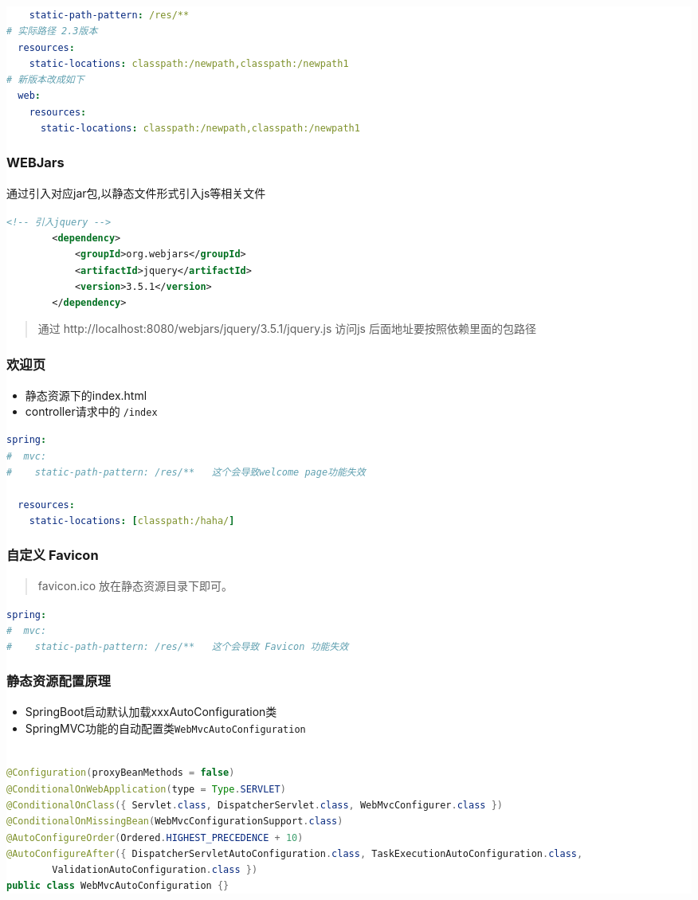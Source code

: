 ```yml
    static-path-pattern: /res/**
# 实际路径 2.3版本
  resources:
    static-locations: classpath:/newpath,classpath:/newpath1
# 新版本改成如下
  web:
    resources:
      static-locations: classpath:/newpath,classpath:/newpath1
```

### WEBJars

通过引入对应jar包,以静态文件形式引入js等相关文件
```xml
<!-- 引入jquery -->
        <dependency>
            <groupId>org.webjars</groupId>
            <artifactId>jquery</artifactId>
            <version>3.5.1</version>
        </dependency>
```
> 通过 http://localhost:8080/webjars/jquery/3.5.1/jquery.js 访问js
> 后面地址要按照依赖里面的包路径

### 欢迎页

- 静态资源下的index.html
- controller请求中的 `/index` 

```yml
spring:
#  mvc:
#    static-path-pattern: /res/**   这个会导致welcome page功能失效

  resources:
    static-locations: [classpath:/haha/]
```

### 自定义 Favicon
> favicon.ico 放在静态资源目录下即可。 

```yml
spring:
#  mvc:
#    static-path-pattern: /res/**   这个会导致 Favicon 功能失效
```

### 静态资源配置原理 

- SpringBoot启动默认加载xxxAutoConfiguration类 
- SpringMVC功能的自动配置类`WebMvcAutoConfiguration`  

```java

@Configuration(proxyBeanMethods = false)
@ConditionalOnWebApplication(type = Type.SERVLET)
@ConditionalOnClass({ Servlet.class, DispatcherServlet.class, WebMvcConfigurer.class })
@ConditionalOnMissingBean(WebMvcConfigurationSupport.class)
@AutoConfigureOrder(Ordered.HIGHEST_PRECEDENCE + 10)
@AutoConfigureAfter({ DispatcherServletAutoConfiguration.class, TaskExecutionAutoConfiguration.class,
		ValidationAutoConfiguration.class })
public class WebMvcAutoConfiguration {}
```
